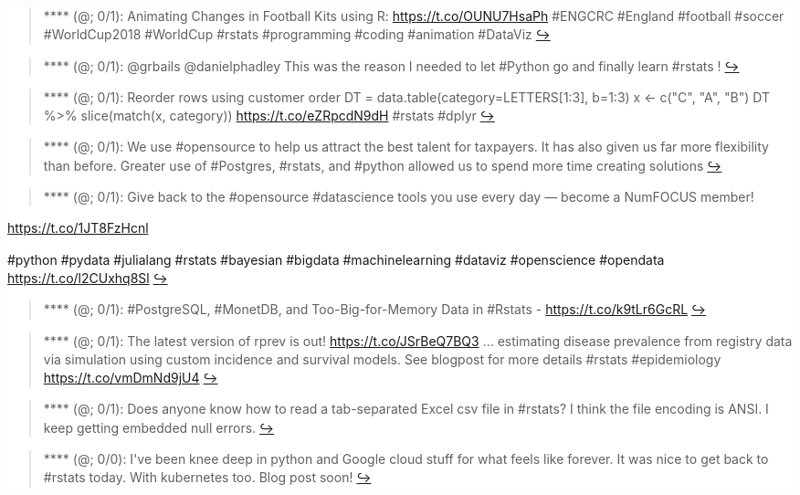 > **** (@; 0/1): Animating Changes in Football Kits using R: https://t.co/OUNU7HsaPh
#ENGCRC #England #football #soccer #WorldCup2018 #WorldCup #rstats #programming #coding #animation #DataViz  [&#8618;](https://twitter.com/dataandme/status/1004820975421140992)




> **** (@; 0/1): @grbails @danielphadley This was the reason I needed to let #Python go and finally learn #rstats !  [&#8618;](https://twitter.com/dataandme/status/1004819615573299200)




> **** (@; 0/1): Reorder rows using customer order
DT = data.table(category=LETTERS[1:3], b=1:3)
x &lt;- c("C", "A", "B")
DT %&gt;%
  slice(match(x, category))
https://t.co/eZRpcdN9dH
#rstats #dplyr  [&#8618;](https://twitter.com/dataandme/status/1004819542370144256)




> **** (@; 0/1): We use #opensource to help us attract the best talent for taxpayers. It has also given us far more flexibility than before. Greater use of #Postgres, #rstats, and #python allowed us to spend more time creating solutions  [&#8618;](https://twitter.com/dataandme/status/1004813434838536192)




> **** (@; 0/1): Give back to the #opensource #datascience tools you use every day — become a NumFOCUS member! 
>
https://t.co/1JT8FzHcnl
>
#python #pydata #julialang #rstats #bayesian #bigdata #machinelearning #dataviz #openscience #opendata https://t.co/l2CUxhq8Sl  [&#8618;](https://twitter.com/dataandme/status/1004808007287484416)




> **** (@; 0/1): #PostgreSQL, #MonetDB, and Too-Big-for-Memory Data in #Rstats - https://t.co/k9tLr6GcRL  [&#8618;](https://twitter.com/dataandme/status/1004792543350022144)




> **** (@; 0/1): The latest version of rprev is out! https://t.co/JSrBeQ7BQ3 … estimating disease prevalence from registry data via simulation using  custom incidence and survival models. See blogpost for more details #rstats #epidemiology
https://t.co/vmDmNd9jU4  [&#8618;](https://twitter.com/dataandme/status/1004791658343489536)




> **** (@; 0/1): Does anyone know how to read a tab-separated Excel csv file in #rstats?  I think the file encoding is ANSI.  I keep getting embedded null errors.  [&#8618;](https://twitter.com/dataandme/status/1004775996195684352)




> **** (@; 0/0): I've been knee deep in python and Google cloud stuff for what feels like forever. It was nice to get back to #rstats today. With kubernetes too. Blog post soon!  [&#8618;](https://twitter.com/dataandme/status/1004830985354170368)
